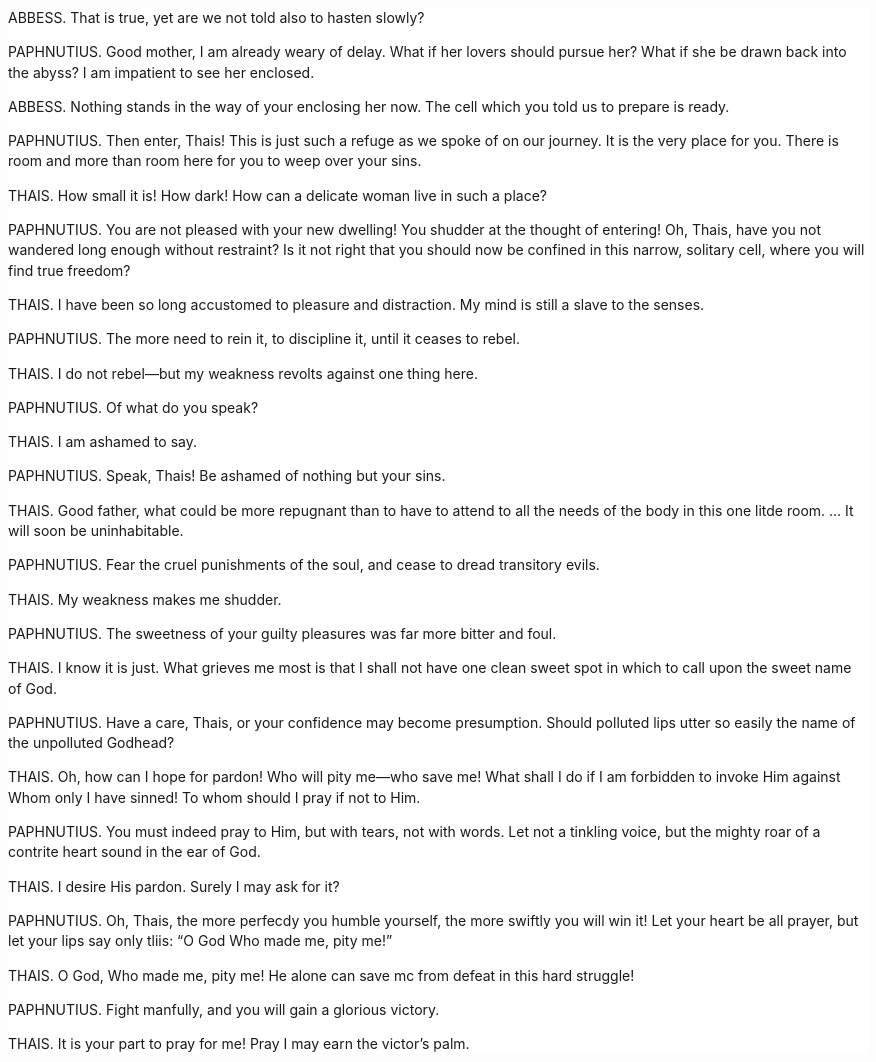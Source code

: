 ABBESS. That is true, yet are we not told also to hasten slowly?

PAPHNUTIUS. Good mother, I am already weary of delay. What if her lovers should pursue her? What if she be drawn back into the abyss? I am impatient to see her enclosed.

ABBESS. Nothing stands in the way of your enclosing her now. The cell which you told us to prepare is ready.

PAPHNUTIUS. Then enter, Thais! This is just such a refuge as we spoke of on our journey. It is the very place for you. There is room and more than room here for you to weep over your sins.

THAIS. How small it is! How dark! How can a delicate woman live in such a place?

PAPHNUTIUS. You are not pleased with your new dwelling! You shudder at the thought of entering! Oh, Thais, have you not wandered long enough without restraint? Is it not right that you should now be confined in this narrow, solitary cell, where you will find true freedom?

THAIS. I have been so long accustomed to pleasure and distraction. My mind is still a slave to the senses.

PAPHNUTIUS. The more need to rein it, to discipline it, until it ceases to rebel.

THAIS. I do not rebel—but my weakness revolts against one thing here.

PAPHNUTIUS. Of what do you speak?

THAIS. I am ashamed to say.

PAPHNUTIUS. Speak, Thais! Be ashamed of nothing but your sins.

THAIS. Good father, what could be more repugnant than to have to attend to all the needs of the body in this one litde room. … It will soon be uninhabitable.

PAPHNUTIUS. Fear the cruel punishments of the soul, and cease to dread transitory evils.

THAIS. My weakness makes me shudder.

PAPHNUTIUS. The sweetness of your guilty pleasures was far more bitter and foul.

THAIS. I know it is just. What grieves me most is that I shall not have one clean sweet spot in which to call upon the sweet name of God.

PAPHNUTIUS. Have a care, Thais, or your confidence may become presumption. Should polluted lips utter so easily the name of the unpolluted Godhead?

THAIS. Oh, how can I hope for pardon! Who will pity me—who save me! What shall I do if I am forbidden to invoke Him against Whom only I have sinned! To whom should I pray if not to Him.

PAPHNUTIUS. You must indeed pray to Him, but with tears, not with words. Let not a tinkling voice, but the mighty roar of a contrite heart sound in the ear of God.

THAIS. I desire His pardon. Surely I may ask for it?

PAPHNUTIUS. Oh, Thais, the more perfecdy you humble yourself, the more swiftly you will win it! Let your heart be all prayer, but let your lips say only tliis: “O God Who made me, pity me!”

THAIS. O God, Who made me, pity me! He alone can save mc from defeat in this hard struggle!

PAPHNUTIUS. Fight manfully, and you will gain a glorious victory.

THAIS. It is your part to pray for me! Pray I may earn the victor’s palm.
